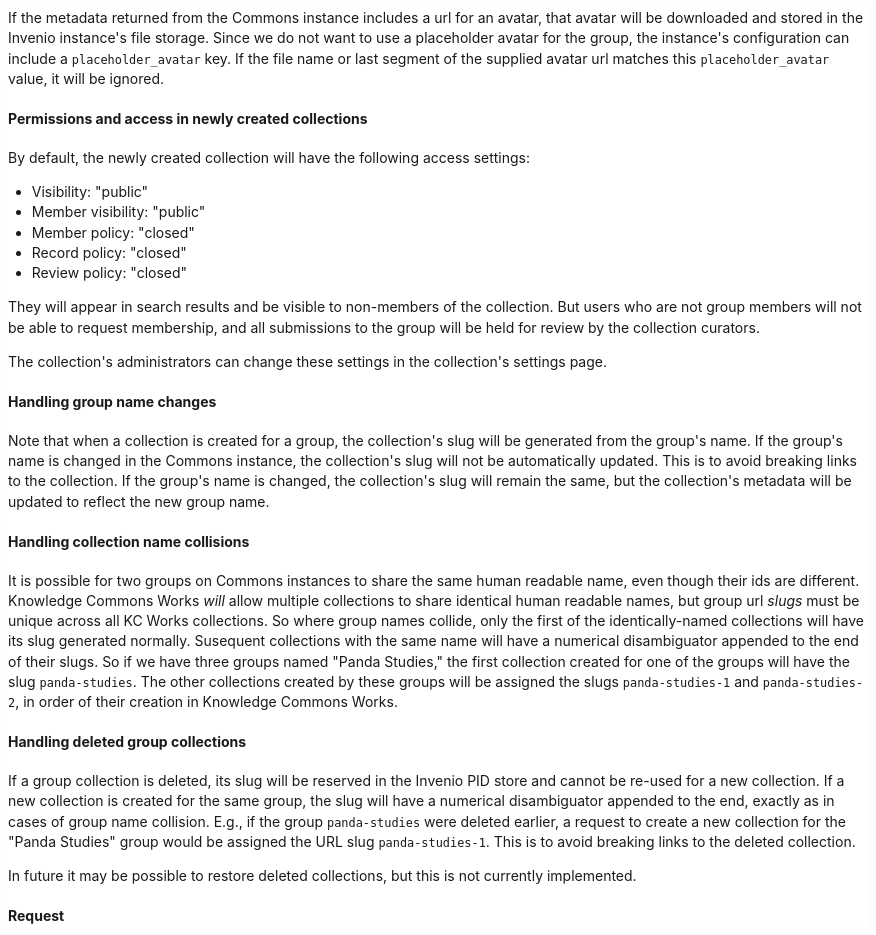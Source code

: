 If the metadata returned from the Commons instance includes a url for an avatar, that avatar will be downloaded and stored in the Invenio instance's file storage. Since we do not want to use a placeholder avatar for the group, the instance's configuration can include a `placeholder_avatar` key. If the file name or last segment of the supplied avatar url matches this `placeholder_avatar` value, it will be ignored.

#### Permissions and access in newly created collections

By default, the newly created collection will have the following access settings:

- Visibility: "public"
- Member visibility: "public"
- Member policy: "closed"
- Record policy: "closed"
- Review policy: "closed"

They will appear in search results and be visible to non-members of the collection. But users who are not group members will not be able to request membership, and all submissions to the group will be held for review by the collection curators.

The collection's administrators can change these settings in the collection's settings page.

#### Handling group name changes

Note that when a collection is created for a group, the collection's slug will be generated from the group's name. If the group's name is changed in the Commons instance, the collection's slug will not be automatically updated. This is to avoid breaking links to the collection. If the group's name is changed, the collection's slug will remain the same, but the collection's metadata will be updated to reflect the new group name.

#### Handling collection name collisions

It is possible for two groups on Commons instances to share the same human readable name, even though their ids are different. Knowledge Commons Works *will* allow multiple collections to share identical human readable names, but group url *slugs* must be unique across all KC Works collections. So where group names collide, only the first of the identically-named collections will have its slug generated normally. Susequent collections with the same name will have a numerical disambiguator appended to the end of their slugs. So if we have three groups named "Panda Studies," the first collection created for one of the groups will have the slug `panda-studies`. The other collections created by these groups will be assigned the slugs `panda-studies-1` and `panda-studies-2`, in order of their creation in Knowledge Commons Works.

#### Handling deleted group collections

If a group collection is deleted, its slug will be reserved in the Invenio PID store and cannot be re-used for a new collection. If a new collection is created for the same group, the slug will have a numerical disambiguator appended to the end, exactly as in cases of group name collision. E.g., if the group `panda-studies` were deleted earlier, a request to create a new collection for the "Panda Studies" group would be assigned the URL slug `panda-studies-1`. This is to avoid breaking links to the deleted collection.

In future it may be possible to restore deleted collections, but this is not currently implemented.


#### Request

